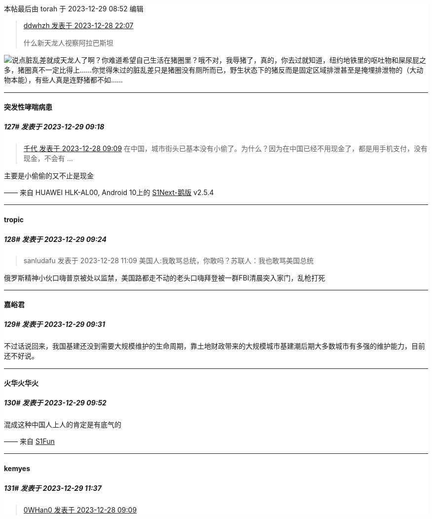  本帖最后由 torah 于 2023-12-29 08:52 编辑 
<blockquote><a href="httphttps://bbs.saraba1st.com/2b/forum.php?mod=redirect&amp;goto=findpost&amp;pid=63470552&amp;ptid=2165679" target="_blank">ddwhzh 发表于 2023-12-28 22:07</a>

什么新天龙人视察阿拉巴斯坦</blockquote>
<img src="https://static.saraba1st.com/image/smiley/face2017/067.png" referrerpolicy="no-referrer">说点脏乱差就成天龙人了啊？你难道希望自己生活在猪圈里？哦不对，我辱猪了，真的，你去过就知道，纽约地铁里的呕吐物和屎尿屁之多，猪圈真不一定比得上……你觉得朱过的脏乱差只是猪圈没有厕所而已，野生状态下的猪反而是固定区域排泄甚至是掩埋排泄物的（大动物本能），有些人真是连野猪都不如……


*****

####  突发性哮喘病患  
##### 127#       发表于 2023-12-29 09:18

<blockquote><a href="httphttps://bbs.saraba1st.com/2b/forum.php?mod=redirect&amp;goto=findpost&amp;pid=63462878&amp;ptid=2165679" target="_blank">千代 发表于 2023-12-28 09:09</a>
在中国，城市街头已基本没有小偷了。为什么？因为在中国已经不用现金了，都是用手机支付，没有现金，不会有 ...</blockquote>
主要是小偷偷的又不止是现金

—— 来自 HUAWEI HLK-AL00, Android 10上的 [S1Next-鹅版](https://github.com/ykrank/S1-Next/releases) v2.5.4


*****

####  tropic  
##### 128#       发表于 2023-12-29 09:24

<blockquote>sanludafu 发表于 2023-12-28 11:09
美国人:我敢骂总统，你敢吗？苏联人：我也敢骂美国总统</blockquote>
俄罗斯精神小伙口嗨普京被处以监禁，美国路都走不动的老头口嗨拜登被一群FBI清晨突入家门，乱枪打死

*****

####  嘉峪君  
##### 129#       发表于 2023-12-29 09:31

不过话说回来，我国基建还没到需要大规模维护的生命周期，靠土地财政带来的大规模城市基建潮后期大多数城市有多强的维护能力，目前还不好说。


*****

####  火华火华火  
##### 130#       发表于 2023-12-29 09:52

混成这种中国人上人的肯定是有底气的

—— 来自 [S1Fun](https://s1fun.koalcat.com)


*****

####  kemyes  
##### 131#       发表于 2023-12-29 11:37

<blockquote><a href="httphttps://bbs.saraba1st.com/2b/forum.php?mod=redirect&amp;goto=findpost&amp;pid=63462873&amp;ptid=2165679" target="_blank">0WHan0 发表于 2023-12-28 09:09</a>
